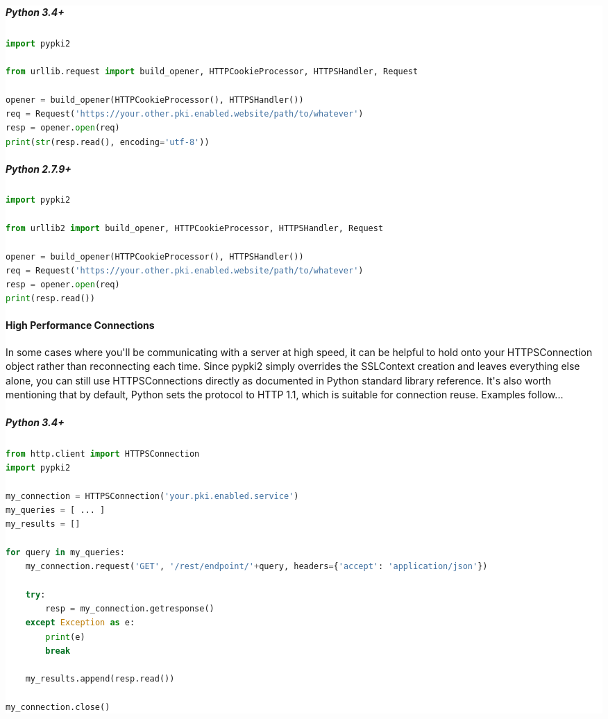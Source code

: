 ##### Python 3.4+
```python
import pypki2

from urllib.request import build_opener, HTTPCookieProcessor, HTTPSHandler, Request

opener = build_opener(HTTPCookieProcessor(), HTTPSHandler())
req = Request('https://your.other.pki.enabled.website/path/to/whatever')
resp = opener.open(req)
print(str(resp.read(), encoding='utf-8'))
```

##### Python 2.7.9+
```python
import pypki2

from urllib2 import build_opener, HTTPCookieProcessor, HTTPSHandler, Request

opener = build_opener(HTTPCookieProcessor(), HTTPSHandler())
req = Request('https://your.other.pki.enabled.website/path/to/whatever')
resp = opener.open(req)
print(resp.read())
```

#### High Performance Connections

In some cases where you'll be communicating with a server at high speed, it can be helpful to hold onto your HTTPSConnection object rather than reconnecting each time.  Since pypki2 simply overrides the SSLContext creation and leaves everything else alone, you can still use HTTPSConnections directly as documented in Python standard library reference.  It's also worth mentioning that by default, Python sets the protocol to HTTP 1.1, which is suitable for connection reuse.  Examples follow...

##### Python 3.4+
```python
from http.client import HTTPSConnection
import pypki2

my_connection = HTTPSConnection('your.pki.enabled.service')
my_queries = [ ... ]
my_results = []

for query in my_queries:
    my_connection.request('GET', '/rest/endpoint/'+query, headers={'accept': 'application/json'})

    try:
        resp = my_connection.getresponse()
    except Exception as e:
        print(e)
        break

    my_results.append(resp.read())

my_connection.close()
```
